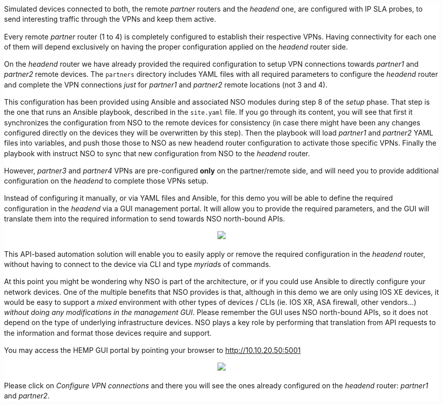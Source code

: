 Simulated devices connected to both, the remote _partner_ routers and the _headend_ one, are configured with IP SLA probes, to send interesting traffic through the VPNs and keep them active.

Every remote _partner_ router (1 to 4) is completely configured to establish their respective VPNs. Having connectivity for each one of them will depend exclusively on having the proper configuration applied on the _headend_ router side.

On the _headend_ router we have already provided the required configuration to setup VPN connections towards _partner1_ and _partner2_ remote devices. The `partners` directory includes YAML files with all required parameters to configure the _headend_ router and complete the VPN connections _just_ for _partner1_ and _partner2_ remote locations (not 3 and 4).

This configuration has been provided using Ansible and associated NSO modules during step 8 of the _setup_ phase. That step is the one that runs an Ansible playbook, described in the `site.yaml` file. If you go through its content, you will see that first it synchronizes the configuration from NSO to the remote devices for consistency (in case there might have been any changes configured directly on the devices they will be overwritten by this step). Then the playbook will load _partner1_ and _partner2_ YAML files into variables, and push those those to NSO as new headend router configuration to activate those specific VPNs. Finally the playbook with instruct NSO to sync that new configuration from NSO to the _headend_ router.

However, _partner3_ and _partner4_ VPNs are pre-configured __only__ on the partner/remote side, and will need you to provide additional configuration on the _headend_ to complete those VPNs setup.

Instead of configuring it manually, or via YAML files and Ansible, for this demo you will be able to define the required configuration in the _headend_ via a GUI management portal. It will allow you to provide the required parameters, and the GUI will translate them into the required information to send towards NSO north-bound APIs.

<p align="center"> 
<img src="imgs/52hempelements.png">
</p>

This API-based automation solution will enable you to easily apply or remove the required configuration in the _headend_ router, without having to connect to the device via CLI and type _myriads_ of commands.

At this point you might be wondering why NSO is part of the architecture, or if you could use Ansible to directly configure your network devices. One of the multiple benefits that NSO provides is that, although in this demo we are only using IOS XE devices, it would be easy to support a _mixed_ environment with other types of devices / CLIs (ie. IOS XR, ASA firewall, other vendors...) _without doing any modifications in the management GUI_. Please remember the GUI uses NSO north-bound APIs, so it does not depend on the type of underlying infrastructure devices. NSO plays a key role by performing that translation from API requests to the information and format those devices require and support.

You may access the HEMP GUI portal by pointing your browser to http://10.10.20.50:5001

<p align="center"> 
<img src="imgs/55hemp1.png">
</p>

Please click on _Configure VPN connections_ and there you will see the ones already configured on the _headend_ router: _partner1_ and _partner2_. 
